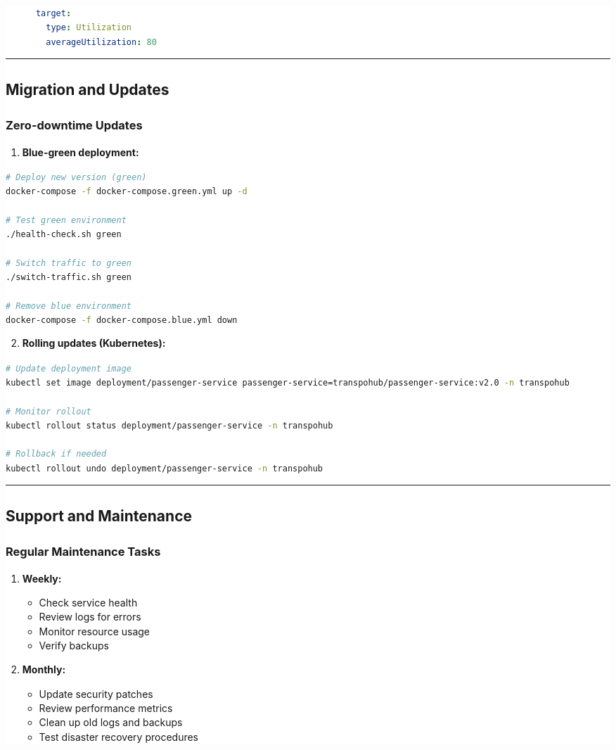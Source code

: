 ```yaml
      target:
        type: Utilization
        averageUtilization: 80
```

---

## Migration and Updates

### Zero-downtime Updates

1. **Blue-green deployment:**
```bash
# Deploy new version (green)
docker-compose -f docker-compose.green.yml up -d

# Test green environment
./health-check.sh green

# Switch traffic to green
./switch-traffic.sh green

# Remove blue environment
docker-compose -f docker-compose.blue.yml down
```

2. **Rolling updates (Kubernetes):**
```bash
# Update deployment image
kubectl set image deployment/passenger-service passenger-service=transpohub/passenger-service:v2.0 -n transpohub

# Monitor rollout
kubectl rollout status deployment/passenger-service -n transpohub

# Rollback if needed
kubectl rollout undo deployment/passenger-service -n transpohub
```

---

## Support and Maintenance

### Regular Maintenance Tasks

1. **Weekly:**
   - Check service health
   - Review logs for errors
   - Monitor resource usage
   - Verify backups

2. **Monthly:**
   - Update security patches
   - Review performance metrics
   - Clean up old logs and backups
   - Test disaster recovery procedures
